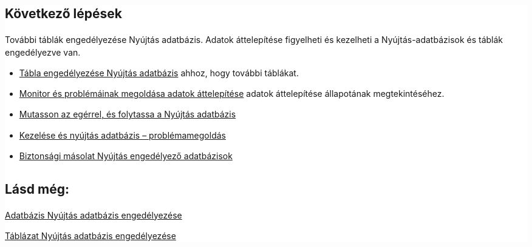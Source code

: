 ## <a name="next-steps"></a>Következő lépések
További táblák engedélyezése Nyújtás adatbázis. Adatok áttelepítése figyelheti és kezelheti a Nyújtás\-adatbázisok és táblák engedélyezve van.

-   [Tábla engedélyezése Nyújtás adatbázis](sql-server-stretch-database-enable-table.md) ahhoz, hogy további táblákat.

-   [Monitor és problémáinak megoldása adatok áttelepítése](sql-server-stretch-database-monitor.md) adatok áttelepítése állapotának megtekintéséhez.

-   [Mutasson az egérrel, és folytassa a Nyújtás adatbázis](sql-server-stretch-database-pause.md)

-   [Kezelése és nyújtás adatbázis – problémamegoldás](sql-server-stretch-database-manage.md)

-   [Biztonsági másolat Nyújtás engedélyező adatbázisok](sql-server-stretch-database-backup.md)

## <a name="see-also"></a>Lásd még:

[Adatbázis Nyújtás adatbázis engedélyezése](sql-server-stretch-database-enable-database.md)

[Táblázat Nyújtás adatbázis engedélyezése](sql-server-stretch-database-enable-table.md)

[StretchWizardImage1]: ./media/sql-server-stretch-database-wizard/stretchwiz1.png
[StretchWizardImage2]: ./media/sql-server-stretch-database-wizard/stretchwiz2.png
[StretchWizardImage2a]: ./media/sql-server-stretch-database-wizard/stretchwiz2a.png
[StretchWizardImage2b]: ./media/sql-server-stretch-database-wizard/stretchwiz2b.png
[StretchWizardImage3]: ./media/sql-server-stretch-database-wizard/stretchwiz3.png
[StretchWizardImage4]: ./media/sql-server-stretch-database-wizard/stretchwiz4.png
[StretchWizardImage5]: ./media/sql-server-stretch-database-wizard/stretchwiz5.png
[StretchWizardImage6]: ./media/sql-server-stretch-database-wizard/stretchwiz6.png
[StretchWizardImage6b]: ./media/sql-server-stretch-database-wizard/stretchwiz6b.png
[StretchWizardImage7]: ./media/sql-server-stretch-database-wizard/stretchwiz7.png
[StretchWizardImage8]: ./media/sql-server-stretch-database-wizard/stretchwiz8.png
[StretchWizardImage9]: ./media/sql-server-stretch-database-wizard/stretchwiz9.png
